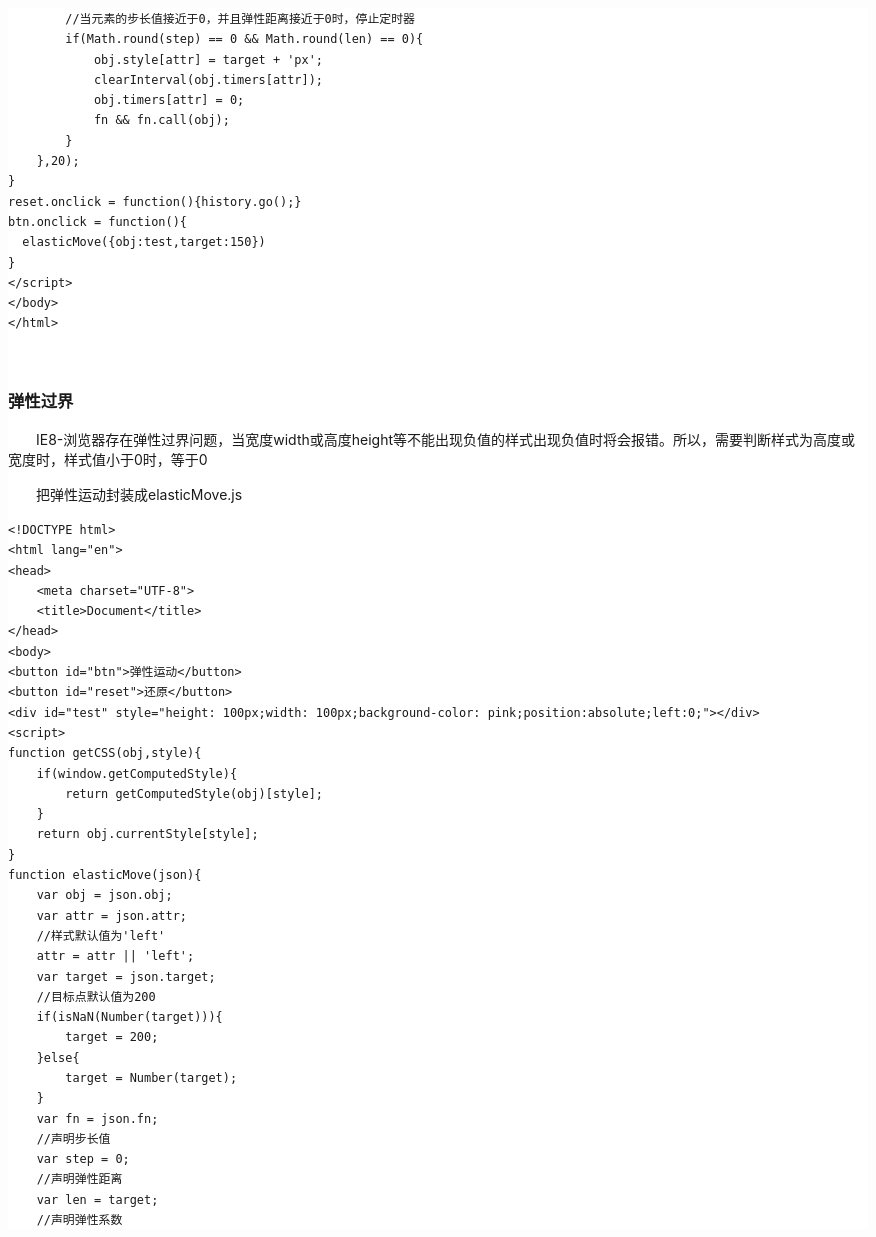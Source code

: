 ```
        //当元素的步长值接近于0，并且弹性距离接近于0时，停止定时器
        if(Math.round(step) == 0 && Math.round(len) == 0){
            obj.style[attr] = target + 'px';
            clearInterval(obj.timers[attr]);
            obj.timers[attr] = 0;
            fn && fn.call(obj);    
        }    
    },20);            
}
reset.onclick = function(){history.go();}
btn.onclick = function(){
  elasticMove({obj:test,target:150})
}
</script>    
</body>
</html>
```
<iframe style="width: 100%; height: 100px;" src="https://demo.xiaohuochai.site/js/move/elastic/e3.html" frameborder="0" width="230" height="240"></iframe>

&nbsp;

### 弹性过界

&emsp;&emsp;IE8-浏览器存在弹性过界问题，当宽度width或高度height等不能出现负值的样式出现负值时将会报错。所以，需要判断样式为高度或宽度时，样式值小于0时，等于0

&emsp;&emsp;把弹性运动封装成elasticMove.js

```
<!DOCTYPE html>
<html lang="en">
<head>
    <meta charset="UTF-8">
    <title>Document</title>
</head>
<body>
<button id="btn">弹性运动</button>
<button id="reset">还原</button>
<div id="test" style="height: 100px;width: 100px;background-color: pink;position:absolute;left:0;"></div>
<script>
function getCSS(obj,style){
    if(window.getComputedStyle){
        return getComputedStyle(obj)[style];
    }
    return obj.currentStyle[style];
}  
function elasticMove(json){
    var obj = json.obj;
    var attr = json.attr;
    //样式默认值为'left'
    attr = attr || 'left';
    var target = json.target;
    //目标点默认值为200
    if(isNaN(Number(target))){
        target = 200;
    }else{
        target = Number(target);
    }
    var fn = json.fn;
    //声明步长值
    var step = 0;
    //声明弹性距离
    var len = target;
    //声明弹性系数
```